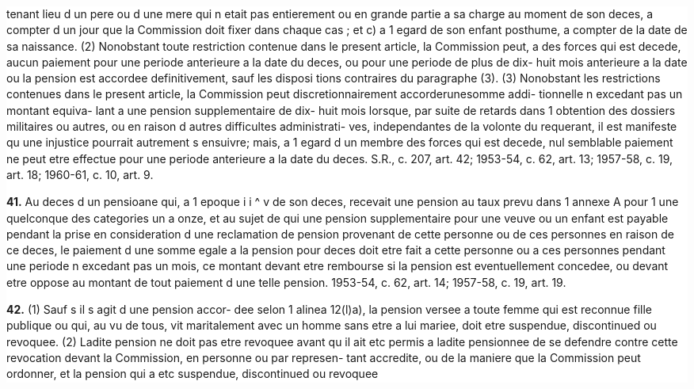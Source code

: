 tenant lieu d un pere ou d une mere qui
n etait pas entierement ou en grande partie
a sa charge au moment de son deces, a
compter d un jour que la Commission doit
fixer dans chaque cas ; et
c) a 1 egard de son enfant posthume, a
compter de la date de sa naissance.
(2) Nonobstant toute restriction contenue
dans le present article, la Commission peut, a
des forces qui est decede, aucun paiement
pour une periode anterieure a la date du
deces, ou pour une periode de plus de dix-
huit mois anterieure a la date ou la pension
est accordee definitivement, sauf les disposi
tions contraires du paragraphe (3).
(3) Nonobstant les restrictions contenues
dans le present article, la Commission peut
discretionnairement accorderunesomme addi-
tionnelle n excedant pas un montant equiva-
lant a une pension supplementaire de dix-
huit mois lorsque, par suite de retards dans
1 obtention des dossiers militaires ou autres,
ou en raison d autres difficultes administrati-
ves, independantes de la volonte du requerant,
il est manifeste qu une injustice pourrait
autrement s ensuivre; mais, a 1 egard d un
membre des forces qui est decede, nul
semblable paiement ne peut etre effectue pour
une periode anterieure a la date du deces.
S.R., c. 207, art. 42; 1953-54, c. 62, art. 13;
1957-58, c. 19, art. 18; 1960-61, c. 10, art. 9.

**41.** Au deces d un pensioane qui, a 1 epoque
i  i ^ v
de son deces, recevait une pension au taux
prevu dans 1 annexe A pour 1 une quelconque
des categories un a onze, et au sujet de qui
une pension supplementaire pour une veuve
ou un enfant est payable pendant la prise en
consideration d une reclamation de pension
provenant de cette personne ou de ces
personnes en raison de ce deces, le paiement
d une somme egale a la pension pour deces
doit etre fait a cette personne ou a ces
personnes pendant une periode n excedant
pas un mois, ce montant devant etre rembourse
si la pension est eventuellement concedee, ou
devant etre oppose au montant de tout
paiement d une telle pension. 1953-54, c. 62,
art. 14; 1957-58, c. 19, art. 19.

**42.** (1) Sauf s il s agit d une pension accor-
dee selon 1 alinea 12(l)a), la pension versee a
toute femme qui est reconnue fille publique
ou qui, au vu de tous, vit maritalement avec
un homme sans etre a lui mariee, doit etre
suspendue, discontinued ou revoquee.
(2) Ladite pension ne doit pas etre revoquee
avant qu il ait etc permis a ladite pensionnee
de se defendre contre cette revocation devant
la Commission, en personne ou par represen-
tant accredite, ou de la maniere que la
Commission peut ordonner, et la pension qui
a etc suspendue, discontinued ou revoquee